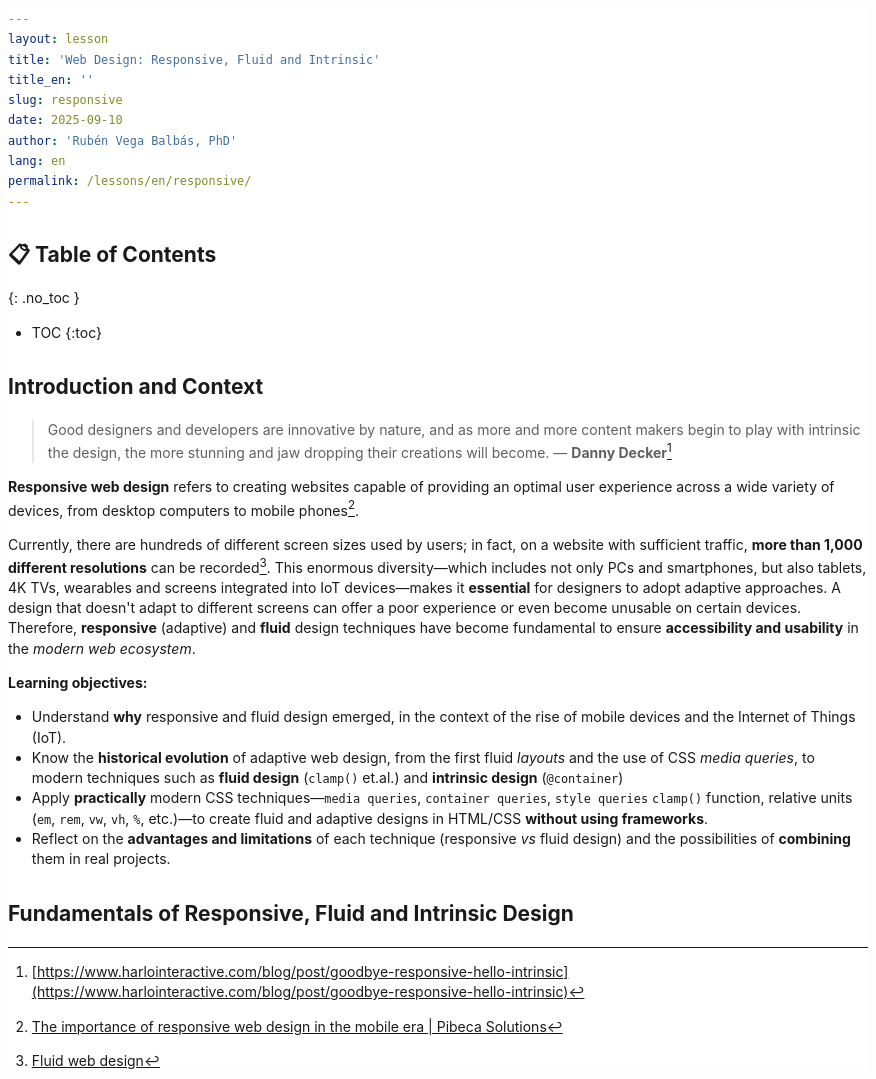 ```yaml
---
layout: lesson
title: 'Web Design: Responsive, Fluid and Intrinsic'
title_en: ''
slug: responsive
date: 2025-09-10
author: 'Rubén Vega Balbás, PhD'
lang: en
permalink: /lessons/en/responsive/
---
```




## 📋 Table of Contents
{: .no_toc }
- TOC
{:toc}



## Introduction and Context

> Good designers and developers are innovative by nature, and as more and more content makers begin to play with intrinsic the design, the more stunning and jaw dropping their creations will become. — **Danny Decker**[^1]

**Responsive web design** refers to creating websites capable of providing an optimal user experience across a wide variety of devices, from desktop computers to mobile phones[^2].

Currently, there are hundreds of different screen sizes used by users; in fact, on a website with sufficient traffic, **more than 1,000 different resolutions** can be recorded[^3]. This enormous diversity—which includes not only PCs and smartphones, but also tablets, 4K TVs, wearables and screens integrated into IoT devices—makes it **essential** for designers to adopt adaptive approaches. A design that doesn't adapt to different screens can offer a poor experience or even become unusable on certain devices. Therefore, **responsive** (adaptive) and **fluid** design techniques have become fundamental to ensure **accessibility and usability** in the _modern web ecosystem_.

**Learning objectives:**

- Understand **why** responsive and fluid design emerged, in the context of the rise of mobile devices and the Internet of Things (IoT).
- Know the **historical evolution** of adaptive web design, from the first fluid _layouts_ and the use of CSS _media queries_, to modern techniques such as **fluid design** (`clamp()` et.al.) and **intrinsic design** (`@container`)
- Apply **practically** modern CSS techniques—`media queries`, `container queries`, `style queries` `clamp()` function, relative units (`em`, `rem`, `vw`, `vh`, `%`, etc.)—to create fluid and adaptive designs in HTML/CSS **without using frameworks**.
- Reflect on the **advantages and limitations** of each technique (responsive _vs_ fluid design) and the possibilities of **combining** them in real projects.

## Fundamentals of Responsive, Fluid and Intrinsic Design


[^1]: [https://www.harlointeractive.com/blog/post/goodbye-responsive-hello-intrinsic](https://www.harlointeractive.com/blog/post/goodbye-responsive-hello-intrinsic)
[^2]: [The importance of responsive web design in the mobile era | Pibeca Solutions](https://www.pibeca.com/2023/11/27/la-importancia-del-diseno-web-responsive-en-la-era-movil/#:~:text=El%20dise%C3%B1o%20web%20responsive%20se,audiencia%20cada%20vez%20m%C3%A1s%20m%C3%B3vil)
[^3]: [Fluid web design](https://www.kingseo.es/post/el-diseno-web-fluido-2022#:~:text=Hoy%20en%20d%C3%ADa%2C%20en%20una,%E2%80%8D)
[^4]: [The importance of responsive web design in the mobile era | Pibeca Solutions](https://www.pibeca.com/2023/11/27/la-importancia-del-diseno-web-responsive-en-la-era-movil/#:~:text=El%20dise%C3%B1o%20web%20ha%20experimentado,este%20enfoque%20ha%20cambiado%20dr%C3%A1sticamente)
[^5]: [Fluid web design](https://www.kingseo.es/post/el-diseno-web-fluido-2022#:~:text=Desde%20que%20sali%C3%B3%20el%20iPhone,%E2%80%8D)
[^6]: [The importance of responsive web design in the mobile era | Pibeca Solutions](https://www.pibeca.com/2023/11/27/la-importancia-del-diseno-web-responsive-en-la-era-movil/#:~:text=Este%20cambio%20hacia%20el%20dise%C3%B1o,a%20la%20audiencia%20en%20l%C3%ADnea)
[^7]: [Responsive web design - Wikipedia](https://en.wikipedia.org/wiki/Responsive_web_design#:~:text=Responsive%20web%20design%20became%20more,13)
[^8]: [The importance of responsive web design in the mobile era | Pibeca Solutions](https://www.pibeca.com/2023/11/27/la-importancia-del-diseno-web-responsive-en-la-era-movil/#:~:text=Este%20cambio%20hacia%20el%20dise%C3%B1o,a%20la%20audiencia%20en%20l%C3%ADnea)
[^9]: [What are fluid, adaptive and responsive web designs?](https://blog.ida.cl/diseno/diferencias-diseno-web-fluido-adaptativo-responsivo/#:~:text=Dise%C3%B1o%20web%20l%C3%ADquido%20o%20fluido)
[^10]: [What are fluid, adaptive and responsive web designs?](https://blog.ida.cl/diseno/diferencias-diseno-web-fluido-adaptativo-responsivo/#:~:text=En%20este%20tipo%20de%20dise%C3%B1o,textos%20son%20dif%C3%ADciles%20de%20leer)
[^11]: [What are fluid, adaptive and responsive web designs?](https://blog.ida.cl/diseno/diferencias-diseno-web-fluido-adaptativo-responsivo/#:~:text=Como%20una%20forma%20de%20evitar,horizontal%20en%20las%20m%C3%A1s%20peque%C3%B1as)
[^12]: [What are fluid, adaptive and responsive web designs?](https://blog.ida.cl/diseno/diferencias-diseno-web-fluido-adaptativo-responsivo/#:~:text=Usa%20plantillas%20est%C3%A1ticas%20basadas%20en,se%20cambia%20a%20otro%20dise%C3%B1o)
[^13]: [What are fluid, adaptive and responsive web designs?](https://blog.ida.cl/diseno/diferencias-diseno-web-fluido-adaptativo-responsivo/#:~:text=Esta%20aproximaci%C3%B3n%20podr%C3%ADa%20funcionar%20mejor,gana%20cada%20vez%20m%C3%A1s%20relevancia)
[^14]: [Fluid web design](https://www.kingseo.es/post/el-diseno-web-fluido-2022#:~:text=En%20cualquier%20caso%2C%20como%20dec%C3%ADa%2C,%E2%80%8D)
[^15]: [Fluid web design](https://www.kingseo.es/post/el-diseno-web-fluido-2022#:~:text=Pero%20la%20accesibilidad%20y%20la,%E2%80%8D)
[^16]: [The importance of responsive web design in the mobile era | Pibeca Solutions](https://www.pibeca.com/2023/11/27/la-importancia-del-diseno-web-responsive-en-la-era-movil/#:~:text=La%20respuesta%20a%20este%20desaf%C3%ADo,desde%20el%20que%20se%20accede)
[^17]: [Responsive web design - Wikipedia](https://en.wikipedia.org/wiki/Responsive_web_design#:~:text=,to%20any%20device%20screen%20size)
[^18]: [Responsive web design - Wikipedia](https://en.wikipedia.org/wiki/Responsive_web_design#:~:text=,to%20any%20device%20screen%20size)
[^19]: [Responsive web design - Wikipedia](https://en.wikipedia.org/wiki/Responsive_web_design#:~:text=,to%20any%20device%20screen%20size)
[^20]: [GitHub](https://github.com/ruvebal-udit/web-fundamentals/blob/eaa1f9b1d58060e616645f06d6f85d56b9e18a10/docs/responsive/LEEME.md#L401-L405)
[^21]: [Fluid web design](https://www.kingseo.es/post/el-diseno-web-fluido-2022#:~:text=Responsive%20Fluido%3A)
[^22]: [Fluid web design](https://www.kingseo.es/post/el-diseno-web-fluido-2022#:~:text=El%20dise%C3%B1o%20fluido%20es%2C%20por,%E2%80%8D)
[^23]: [harlointeractive.com](https://www.harlointeractive.com/blog/post/goodbye-responsive-hello-intrinsic#:~:text=The%20beauty%20of%20intrinsic%20design,it%20into%20rigidly%20proportioned%20columns)
[^24]: [harlointeractive.com](https://www.harlointeractive.com/blog/post/goodbye-responsive-hello-intrinsic#:~:text=The%20beauty%20of%20intrinsic%20design,it%20into%20rigidly%20proportioned%20columns)
[^25]: [harlointeractive.com](https://www.harlointeractive.com/blog/post/goodbye-responsive-hello-intrinsic#:~:text=The%20beauty%20of%20intrinsic%20design,it%20into%20rigidly%20proportioned%20columns)
[^26]: [Fluid web design](https://www.kingseo.es/post/el-diseno-web-fluido-2022#:~:text=Responsive%20Fluido%3A)
[^27]: [Fluid web design](https://www.kingseo.es/post/el-diseno-web-fluido-2022#:~:text=Mantendremos%20los%20breakpoints%20y%20la,%E2%80%8D)
[^28]: [Responsive web design: Fluid typography with CSS clamp • Silo Creativo](https://www.silocreativo.com/diseno-web-responsive-tipografia-fluida-con-css-clamp/#:~:text=La%20tipograf%C3%ADa%20fluida%20tiene%20una,de%20media%20queries%20con%20diferentes)
[^29]: [clamp() - CSS: Cascading Style Sheets | MDN](https://developer.mozilla.org/en-US/docs/Web/CSS/clamp#:~:text=Note%20that%20using%20,the%20use%20of%20media%20queries)
[^30]: [Design and fluid typography with CSS: How to apply it to your web with clamp](https://utopigstudio.com/es/blog/diseno/tipografia-fluida-css-clamp#:~:text=Esta%20funci%C3%B3n%20toma%20tres%20argumentos%3A)
[^31]: [Design and fluid typography with CSS: How to apply it to your web with clamp](https://utopigstudio.com/es/blog/diseno/tipografia-fluida-css-clamp#:~:text=Pst%3A%20Clamp%20como%20verbo%20en,que%20el%20nombre%20tiene%20sentido)
[^32]: [Fluid web design](https://www.kingseo.es/post/el-diseno-web-fluido-2022#:~:text=El%20dise%C3%B1o%20fluido%20es%2C%20por,%E2%80%8D)
[^33]: [Responsive web design: Fluid typography with CSS clamp • Silo Creativo](https://www.silocreativo.com/diseno-web-responsive-tipografia-fluida-con-css-clamp/#:~:text=Con%20las%20tipograf%C3%ADas%20fluidas%2C%20hacemos,m%C3%ADnimo%20de%20tama%C3%B1o%20de%20fuente)
[^34]: [Images - Bootstrap](https://getbootstrap.com/docs/4.0/content/images/#:~:text=Images%20,scales%20with%20the%20parent%20element)
[^35]: [Responsive web design: Fluid typography with CSS clamp • Silo Creativo](https://www.silocreativo.com/diseno-web-responsive-tipografia-fluida-con-css-clamp/#:~:text=tama%C3%B1o%20adecuado,referimos%20a%20la%20tipograf%C3%ADa%20fluida)
[^36]: freecodecamp.org
[^37]: [What are fluid, adaptive and responsive web designs?](https://blog.ida.cl/diseno/diferencias-diseno-web-fluido-adaptativo-responsivo/#:~:text=En%20este%20tipo%20de%20dise%C3%B1o,textos%20son%20dif%C3%ADciles%20de%20leer)
[^38]: [clamp() - CSS: Cascading Style Sheets | MDN](https://developer.mozilla.org/en-US/docs/Web/CSS/clamp#:~:text=Note%20that%20using%20,the%20use%20of%20media%20queries)
[^40]: [alistapart.com](https://alistapart.com/article/responsive-web-design/)
[^41]: [alistapart.com](https://alistapart.com/article/fluidgrids/)
[^42]: [What are fluid, adaptive and responsive web designs?](https://blog.ida.cl/diseno/diferencias-diseno-web-fluido-adaptativo-responsivo/)
[^43]: [Responsive web design: Fluid typography with CSS clamp • Silo Creativo](https://www.silocreativo.com/diseno-web-responsive-tipografia-fluida-con-css-clamp/)
[^44]: [Design and fluid typography with CSS: How to apply it to your web with clamp](https://utopigstudio.com/es/blog/diseno/tipografia-fluida-css-clamp)
[^45]: [Fluid web design](https://www.kingseo.es/post/el-diseno-web-fluido-2022)
[^46]: [The importance of responsive web design in the mobile era | Pibeca Solutions](https://www.pibeca.com/2023/11/27/la-importancia-del-diseno-web-responsive-en-la-era-movil/)
[^47]: [Images - Bootstrap](https://getbootstrap.com/docs/4.0/content/images/)